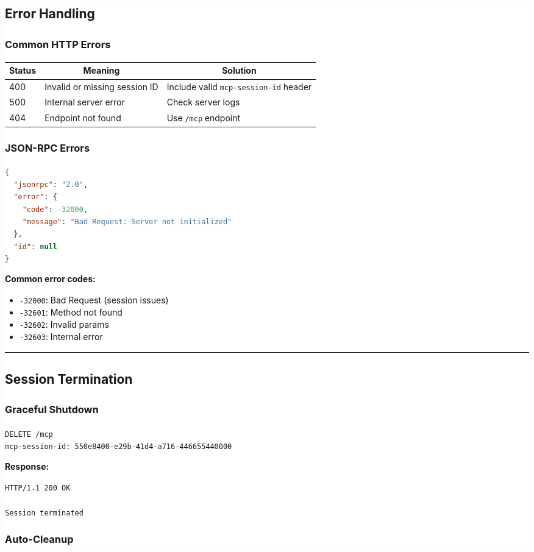 
## Error Handling

### Common HTTP Errors

| Status | Meaning | Solution |
|--------|---------|----------|
| 400 | Invalid or missing session ID | Include valid `mcp-session-id` header |
| 500 | Internal server error | Check server logs |
| 404 | Endpoint not found | Use `/mcp` endpoint |

### JSON-RPC Errors

```json
{
  "jsonrpc": "2.0",
  "error": {
    "code": -32000,
    "message": "Bad Request: Server not initialized"
  },
  "id": null
}
```

**Common error codes:**
- `-32000`: Bad Request (session issues)
- `-32601`: Method not found
- `-32602`: Invalid params
- `-32603`: Internal error

---

## Session Termination

### Graceful Shutdown

```http
DELETE /mcp
mcp-session-id: 550e8400-e29b-41d4-a716-446655440000
```

**Response:**

```http
HTTP/1.1 200 OK

Session terminated
```

### Auto-Cleanup
